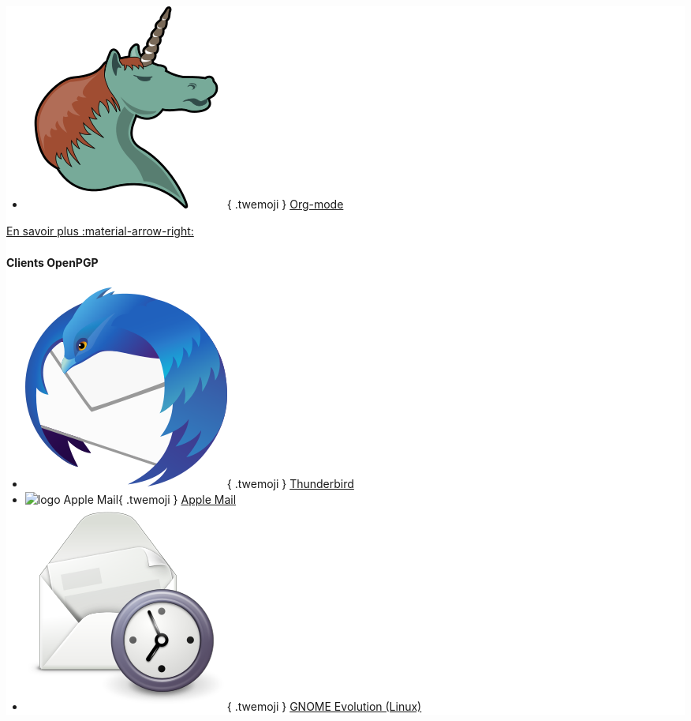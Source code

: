 - ![logo Org-mode](assets/img/notebooks/org-mode.svg){ .twemoji } [Org-mode](https://orgmode.org/)

</div>

[En savoir plus :material-arrow-right:](email.md#email-aliasing-services)

#### Clients OpenPGP

<div class="grid cards" markdown>

- ![logo Thunderbird](assets/img/email-clients/thunderbird.svg){ .twemoji } [Thunderbird](https://www.thunderbird.net/)
- ![logo Apple Mail](assets/img/email-clients/applemail.png){ .twemoji } [Apple Mail](https://support.apple.com/guide/mail/welcome/mac)
- ![logo GNOME Evolution](assets/img/email-clients/evolution.svg){ .twemoji } [GNOME Evolution (Linux)](https://wiki.gnome.org/Apps/Evolution)